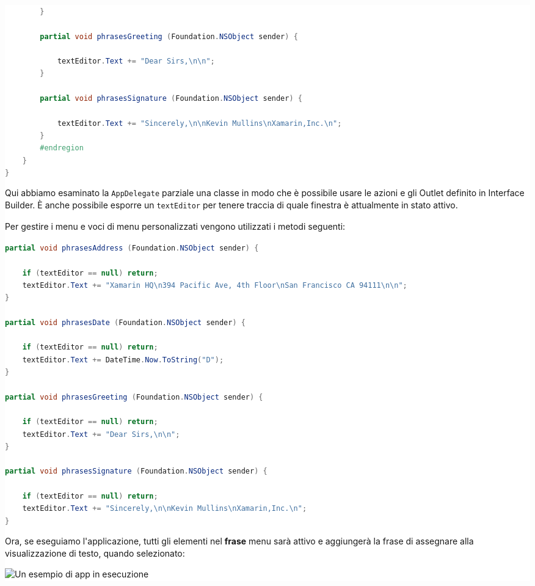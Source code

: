 ```csharp
        }

        partial void phrasesGreeting (Foundation.NSObject sender) {

            textEditor.Text += "Dear Sirs,\n\n";
        }

        partial void phrasesSignature (Foundation.NSObject sender) {

            textEditor.Text += "Sincerely,\n\nKevin Mullins\nXamarin,Inc.\n";
        }
        #endregion
    }
}
```

Qui abbiamo esaminato la `AppDelegate` parziale una classe in modo che è possibile usare le azioni e gli Outlet definito in Interface Builder. È anche possibile esporre un `textEditor` per tenere traccia di quale finestra è attualmente in stato attivo.

Per gestire i menu e voci di menu personalizzati vengono utilizzati i metodi seguenti:

```csharp
partial void phrasesAddress (Foundation.NSObject sender) {

    if (textEditor == null) return;
    textEditor.Text += "Xamarin HQ\n394 Pacific Ave, 4th Floor\nSan Francisco CA 94111\n\n";
}

partial void phrasesDate (Foundation.NSObject sender) {

    if (textEditor == null) return;
    textEditor.Text += DateTime.Now.ToString("D");
}

partial void phrasesGreeting (Foundation.NSObject sender) {

    if (textEditor == null) return;
    textEditor.Text += "Dear Sirs,\n\n";
}

partial void phrasesSignature (Foundation.NSObject sender) {

    if (textEditor == null) return;
    textEditor.Text += "Sincerely,\n\nKevin Mullins\nXamarin,Inc.\n";
}
```

Ora, se eseguiamo l'applicazione, tutti gli elementi nel **frase** menu sarà attivo e aggiungerà la frase di assegnare alla visualizzazione di testo, quando selezionato:

![Un esempio di app in esecuzione](menu-images/maint21.png "un esempio di app in esecuzione")

